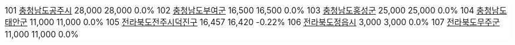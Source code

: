   <tr class="item">
    <td>101</td>
    <td><a href="/apt/충청남도공주시">충청남도공주시</a></td>
    <td>28,000</td>
    <td>28,000</td>
    <td>0.0%</td>
  </tr>

  <tr class="item">
    <td>102</td>
    <td><a href="/apt/충청남도부여군">충청남도부여군</a></td>
    <td>16,500</td>
    <td>16,500</td>
    <td>0.0%</td>
  </tr>

  <tr class="item">
    <td>103</td>
    <td><a href="/apt/충청남도홍성군">충청남도홍성군</a></td>
    <td>25,000</td>
    <td>25,000</td>
    <td>0.0%</td>
  </tr>

  <tr class="item">
    <td>104</td>
    <td><a href="/apt/충청남도태안군">충청남도태안군</a></td>
    <td>11,000</td>
    <td>11,000</td>
    <td>0.0%</td>
  </tr>

  <tr class="item">
    <td>105</td>
    <td><a href="/apt/전라북도전주시덕진구">전라북도전주시덕진구</a></td>
    <td>16,457</td>
    <td>16,420</td>
    <td>-0.22%</td>
  </tr>

  <tr class="item">
    <td>106</td>
    <td><a href="/apt/전라북도정읍시">전라북도정읍시</a></td>
    <td>3,000</td>
    <td>3,000</td>
    <td>0.0%</td>
  </tr>

  <tr class="item">
    <td>107</td>
    <td><a href="/apt/전라북도무주군">전라북도무주군</a></td>
    <td>11,000</td>
    <td>11,000</td>
    <td>0.0%</td>
  </tr>
